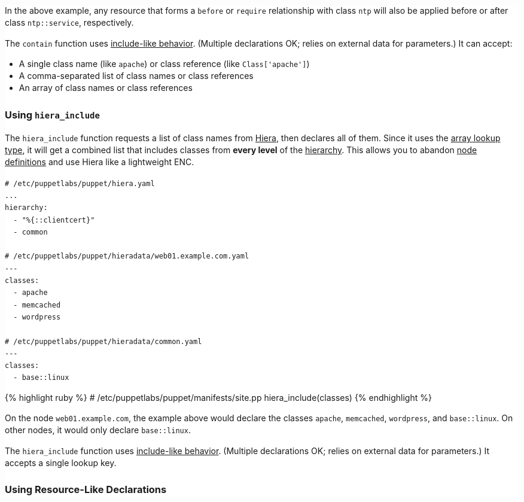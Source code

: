 In the above example, any resource that forms a `before` or `require` relationship with class `ntp` will also be applied before or after class `ntp::service`, respectively.

The `contain` function uses [include-like behavior][include-like]. (Multiple declarations OK; relies on external data for parameters.) It can accept:

* A single class name (like `apache`) or class reference (like `Class['apache']`)
* A comma-separated list of class names or class references
* An array of class names or class references

### Using `hiera_include`

The `hiera_include` function requests a list of class names from [Hiera][], then declares all of them. Since it uses the [array lookup type][array_search], it will get a combined list that includes classes from **every level** of the [hierarchy][hiera_hierarchy]. This allows you to abandon [node definitions][node] and use Hiera like a lightweight ENC.

    # /etc/puppetlabs/puppet/hiera.yaml
    ...
    hierarchy:
      - "%{::clientcert}"
      - common

    # /etc/puppetlabs/puppet/hieradata/web01.example.com.yaml
    ---
    classes:
      - apache
      - memcached
      - wordpress

    # /etc/puppetlabs/puppet/hieradata/common.yaml
    ---
    classes:
      - base::linux

{% highlight ruby %}
    # /etc/puppetlabs/puppet/manifests/site.pp
    hiera_include(classes)
{% endhighlight %}

On the node `web01.example.com`, the example above would declare the classes `apache`, `memcached`, `wordpress`, and `base::linux`. On other nodes, it would only declare `base::linux`.

The `hiera_include` function uses [include-like behavior][include-like]. (Multiple declarations OK; relies on external data for parameters.) It accepts a single lookup key.

### Using Resource-Like Declarations


[paramtypes]: ./future_parameter_types.html
[sitedotpp]: ./dirs_manifest.html
[collector_override]: ./future_lang_resources.html#amending-attributes-with-a-collector
[namespace]: ./future_lang_namespaces.html
[enc]: /guides/external_nodes.html
[tags]: ./future_lang_tags.html
[allowed]: ./future_lang_reserved.html#classes-and-types
[reserved]: ./future_lang_reserved.html#reserved-parameter-names
[function]: ./future_lang_functions.html
[modules]: ./modules_fundamentals.html
[contains]: ./future_lang_containment.html
[contain_classes]: ./future_lang_containment.html#containing-classes
[function]: ./future_lang_functions.html
[multi_ref]: ./future_lang_datatypes.html#multi-resource-references
[add_attribute]: ./future_lang_resources.html#adding-or-modifying-attributes
[undef]: ./future_lang_data_undef.html
[relationships]: ./future_lang_relationships.html
[qualified_var]: ./future_lang_variables.html#accessing-out-of-scope-variables
[variable]: ./future_lang_variables.html
[variable_assignment]: ./future_lang_variables.html#assignment
[resource_reference]: ./future_lang_datatypes.html#resource-references
[node]: ./future_lang_node_definitions.html
[resource_declaration]: ./future_lang_resources.html
[scope]: ./future_lang_scope.html
[parent_scope]: ./future_lang_scope.html#scope-lookup-rules
[definedtype]: ./future_lang_defined_types.html
[metaparameters]: ./future_lang_resources.html#metaparameters
[catalog]: ./future_lang_summary.html#compilation-and-catalogs
[facts]: ./future_lang_variables.html#facts-and-built-in-variables
[declare]: #declaring-classes
[setting_parameters]: #include-like-vs-resource-like
[override]: #using-resource-like-declarations
[ldap_nodes]: http://projects.puppetlabs.com/projects/1/wiki/Ldap_Nodes
[hiera]: /hiera/latest
[external_data]: /hiera/latest/puppet.html
[array_search]: /hiera/latest/lookup_types.html#array-merge
[hiera_hierarchy]: /hiera/latest/hierarchy.html
[include-like]: #include-like-behavior
[resource-like]: #resource-like-behavior